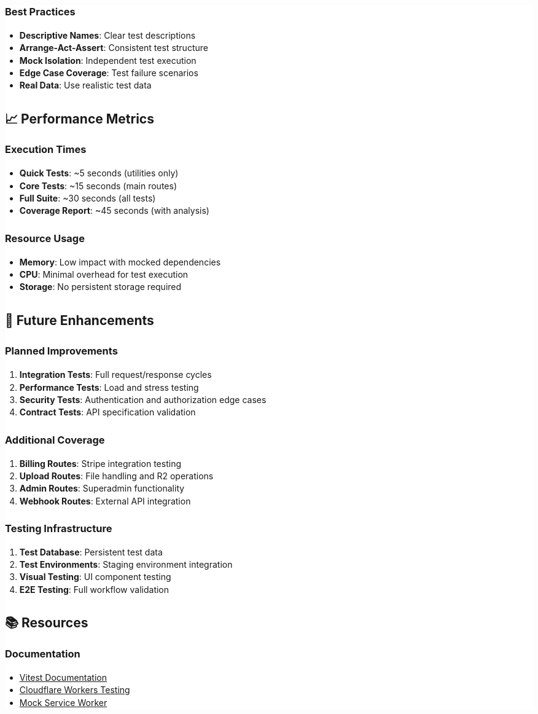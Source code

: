 ### Best Practices
- **Descriptive Names**: Clear test descriptions
- **Arrange-Act-Assert**: Consistent test structure
- **Mock Isolation**: Independent test execution
- **Edge Case Coverage**: Test failure scenarios
- **Real Data**: Use realistic test data

## 📈 Performance Metrics

### Execution Times
- **Quick Tests**: ~5 seconds (utilities only)
- **Core Tests**: ~15 seconds (main routes)
- **Full Suite**: ~30 seconds (all tests)
- **Coverage Report**: ~45 seconds (with analysis)

### Resource Usage
- **Memory**: Low impact with mocked dependencies
- **CPU**: Minimal overhead for test execution
- **Storage**: No persistent storage required

## 🔮 Future Enhancements

### Planned Improvements
1. **Integration Tests**: Full request/response cycles
2. **Performance Tests**: Load and stress testing
3. **Security Tests**: Authentication and authorization edge cases
4. **Contract Tests**: API specification validation

### Additional Coverage
1. **Billing Routes**: Stripe integration testing
2. **Upload Routes**: File handling and R2 operations
3. **Admin Routes**: Superadmin functionality
4. **Webhook Routes**: External API integration

### Testing Infrastructure
1. **Test Database**: Persistent test data
2. **Test Environments**: Staging environment integration
3. **Visual Testing**: UI component testing
4. **E2E Testing**: Full workflow validation

## 📚 Resources

### Documentation
- [Vitest Documentation](https://vitest.dev/)
- [Cloudflare Workers Testing](https://developers.cloudflare.com/workers/testing/)
- [Mock Service Worker](https://mswjs.io/)
